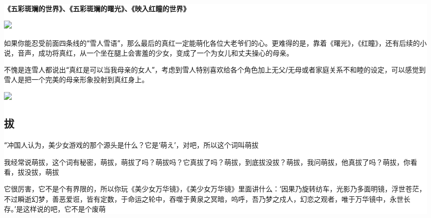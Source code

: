 **《五彩斑斓的世界》、《五彩斑斓的曙光》、《映入红瞳的世界》**

![](https://pica.zhimg.com/v2-4fe0d8827eba2da77d4bfbead09459a7_r.jpg?source=2c26e567)

如果你能忍受前面四条线的“雪人雪语”，那么最后的真红一定能萌化各位大老爷们的心。更难得的是，靠着《曙光》，《红瞳》，还有后续的小说，音声，成功将真红，从一个坐在腿上会害羞的少女，变成了一个为女儿和丈夫操心的母亲。

不愧是连雪人都说出“真红是可以当我母亲的女人”，考虑到雪人特别喜欢给各个角色加上无父/无母或者家庭关系不和睦的设定，可以感觉到雪人是把一个完美的母亲形象投射到真红身上。

![](https://picx.zhimg.com/v2-3426b5104047392127635902a6c7ca4d_r.jpg?source=2c26e567)

## 拔

“冲国人认为，美少女游戏的那个源头是什么？它是‘萌え’，对吧，所以这个词叫萌拔

我经常说萌拔，这个词有秘密，萌拔，萌拔了吗？萌拔吗？它真拔了吗？萌拔，到底拔没拔？萌拔，我问萌拔，他真拔了吗？萌拔，你看看，拔没拔，萌拔

它很厉害，它不是个有界限的，所以你玩《美少女万华镜》，《美少女万华镜》里面讲什么：‘因果乃旋转纺车，光影乃多面明镜，浮世苍茫，不过瞬逝幻梦，善恶爱诳，皆有定数，于命运之轮中，吞噬于黄泉之冥暗，呜呼，吾乃梦之戍人，幻恋之观者，唯于万华镜中，永世长存。’是这样说的吧，它不是个废萌


